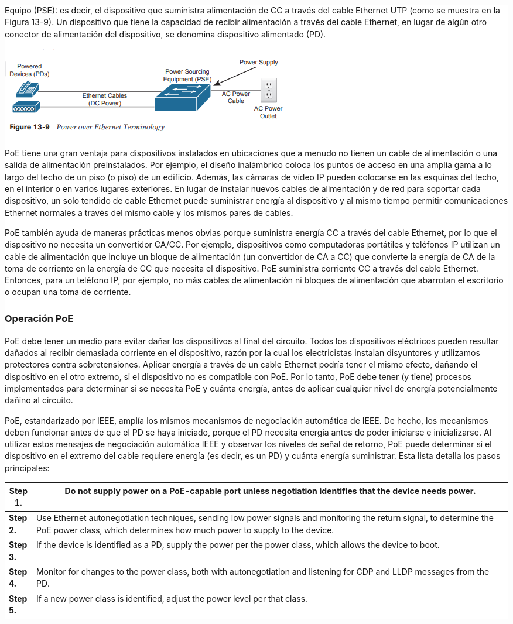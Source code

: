 Equipo (PSE): es decir, el dispositivo que suministra alimentación de CC a través del cable Ethernet UTP (como se muestra en la Figura 13-9). Un dispositivo que tiene la capacidad de recibir alimentación a través del cable Ethernet, en lugar de algún otro conector de alimentación del dispositivo, se denomina dispositivo alimentado (PD).

![](img/13.9.png)

PoE tiene una gran ventaja para dispositivos instalados en ubicaciones que a menudo no tienen un cable de alimentación o una salida de alimentación preinstalados. Por ejemplo, el diseño inalámbrico coloca los puntos de acceso en una amplia gama a lo largo del techo de un piso (o piso) de un edificio. Además, las cámaras de vídeo IP pueden colocarse en las esquinas del techo, en el interior o en varios lugares exteriores. En lugar de instalar nuevos cables de alimentación y de red para soportar cada dispositivo, un solo tendido de cable Ethernet puede suministrar energía al dispositivo y al mismo tiempo permitir comunicaciones Ethernet normales a través del mismo cable y los mismos pares de cables.

PoE también ayuda de maneras prácticas menos obvias porque suministra energía CC a través del cable Ethernet, por lo que el dispositivo no necesita un convertidor CA/CC. Por ejemplo, dispositivos como computadoras portátiles y teléfonos IP utilizan un cable de alimentación que incluye un bloque de alimentación (un convertidor de CA a CC) que convierte la energía de CA de la toma de corriente en la energía de CC que necesita el dispositivo. PoE suministra corriente CC a través del cable Ethernet. Entonces, para un teléfono IP, por ejemplo, no más cables de alimentación ni bloques de alimentación que abarrotan el escritorio o ocupan una toma de corriente.
### Operación PoE
PoE debe tener un medio para evitar dañar los dispositivos al final del circuito. Todos los dispositivos eléctricos pueden resultar dañados al recibir demasiada corriente en el dispositivo, razón por la cual los electricistas instalan disyuntores y utilizamos protectores contra sobretensiones. Aplicar energía a través de un cable Ethernet podría tener el mismo efecto, dañando el dispositivo en el otro extremo, si el dispositivo no es compatible con PoE. Por lo tanto, PoE debe tener (y tiene) procesos implementados para determinar si se necesita PoE y cuánta energía, antes de aplicar cualquier nivel de energía potencialmente dañino al circuito.

PoE, estandarizado por IEEE, amplía los mismos mecanismos de negociación automática de IEEE. De hecho, los mecanismos deben funcionar antes de que el PD se haya iniciado, porque el PD necesita energía antes de poder iniciarse e inicializarse. Al utilizar estos mensajes de negociación automática IEEE y observar los niveles de señal de retorno, PoE puede determinar si el dispositivo en el extremo del cable requiere energía (es decir, es un PD) y cuánta energía suministrar. Esta lista detalla los pasos principales:


| **Step 1.** | Do not supply power on a PoE-capable port unless negotiation identifies that the device needs power.                                                                                            |
| ----------- | ----------------------------------------------------------------------------------------------------------------------------------------------------------------------------------------------- |
| **Step 2.** | Use Ethernet autonegotiation techniques, sending low power signals and monitoring the return signal, to determine the PoE power class, which determines how much power to supply to the device. |
| **Step 3.** | If the device is identified as a PD, supply the power per the power class, which allows the device to boot.                                                                                     |
| **Step 4.** | Monitor for changes to the power class, both with autonegotiation and listening for CDP and LLDP messages from the PD.                                                                          |
| **Step 5.** | If a new power class is identified, adjust the power level per that class.                                                                                                                      |

